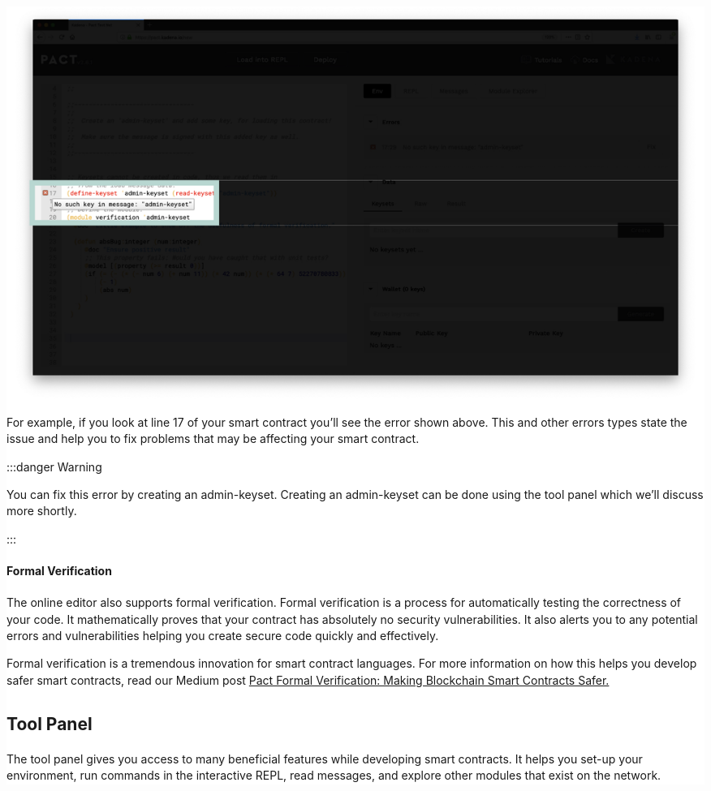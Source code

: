 ![8-inline-error](./assets/beginner-tutorials/pact-online-editor/8-inline-error.jpeg)

For example, if you look at line 17 of your smart contract you’ll see the error shown above. This and other errors types state the issue and help you to fix problems that may be affecting your smart contract.

:::danger Warning

You can fix this error by creating an admin-keyset. Creating an admin-keyset can be done using the tool panel which we’ll discuss more shortly.

:::

#### Formal Verification

The online editor also supports formal verification. Formal verification is a process for automatically testing the correctness of your code. It mathematically proves that your contract has absolutely no security vulnerabilities. It also alerts you to any potential errors and vulnerabilities helping you create secure code quickly and effectively.

Formal verification is a tremendous innovation for smart contract languages. For more information on how this helps you develop safer smart contracts, read our Medium post <a href="https://medium.com/kadena-io/pact-formal-verification-for-blockchain-smart-contracts-done-right-889058bd8c3f" target="_blank">Pact Formal Verification: Making Blockchain Smart Contracts Safer.</a>

## Tool Panel

The tool panel gives you access to many beneficial features while developing smart contracts. It helps you set-up your environment, run commands in the interactive REPL, read messages, and explore other modules that exist on the network.
